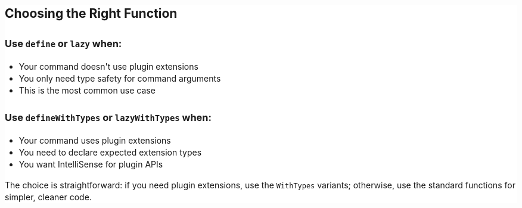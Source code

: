 ## Choosing the Right Function

### Use `define` or `lazy` when:

- Your command doesn't use plugin extensions
- You only need type safety for command arguments
- This is the most common use case

### Use `defineWithTypes` or `lazyWithTypes` when:

- Your command uses plugin extensions
- You need to declare expected extension types
- You want IntelliSense for plugin APIs

The choice is straightforward: if you need plugin extensions, use the `WithTypes` variants; otherwise, use the standard functions for simpler, cleaner code.
